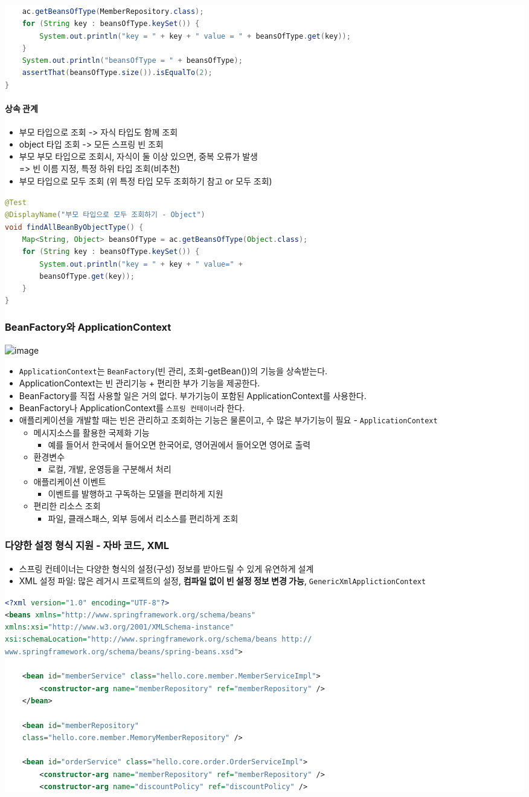 ```java
    ac.getBeansOfType(MemberRepository.class);
    for (String key : beansOfType.keySet()) {
        System.out.println("key = " + key + " value = " + beansOfType.get(key));
    }
    System.out.println("beansOfType = " + beansOfType);
    assertThat(beansOfType.size()).isEqualTo(2);
}
```
#### 상속 관계
- 부모 타입으로 조회 -> 자식 타입도 함께 조회
- object 타입 조회 -> 모든 스프링 빈 조회
- 부모 부모 타입으로 조회시, 자식이 둘 이상 있으면, 중복 오류가 발생    
 => 빈 이름 지정, 특정 하위 타입 조회(비추천)
- 부모 타입으로 모두 조회 (위 특정 타입 모두 조회하기 참고 or 모두 조회)
```java
@Test
@DisplayName("부모 타입으로 모두 조회하기 - Object")
void findAllBeanByObjectType() {
    Map<String, Object> beansOfType = ac.getBeansOfType(Object.class);
    for (String key : beansOfType.keySet()) {
        System.out.println("key = " + key + " value=" +
        beansOfType.get(key));
    }
}
```

### BeanFactory와 ApplicationContext
![image](https://user-images.githubusercontent.com/42633180/134761072-361b95b6-4fa3-40cc-909c-966927078d47.png)
- `ApplicationContext`는 `BeanFactory`(빈 관리, 조회-getBean())의 기능을 상속받는다.
- ApplicationContext는 빈 관리기능 + 편리한 부가 기능을 제공한다.
- BeanFactory를 직접 사용할 일은 거의 없다. 부가기능이 포함된 ApplicationContext를 사용한다.
- BeanFactory나 ApplicationContext를 `스프링 컨테이너`라 한다.
- 애플리케이션을 개발할 때는 빈은 관리하고 조회하는 기능은 물론이고, 수 많은 부가기능이 필요 - `ApplicationContext`
    - 메시지소스를 활용한 국제화 기능
        - 예를 들어서 한국에서 들어오면 한국어로, 영어권에서 들어오면 영어로 출력
    - 환경변수
        - 로컬, 개발, 운영등을 구분해서 처리
    - 애플리케이션 이벤트
        - 이벤트를 발행하고 구독하는 모델을 편리하게 지원
    - 편리한 리소스 조회
        - 파일, 클래스패스, 외부 등에서 리소스를 편리하게 조회

### 다양한 설정 형식 지원 - 자바 코드, XML
- 스프링 컨테이너는 다양한 형식의 설정(구성) 정보를 받아드릴 수 있게 유연하게 설계
- XML 설정 파일: 많은 레거시 프로젝트의 설정, **컴파일 없이 빈 설정 정보 변경 가능**, `GenericXmlApplictionContext`
```xml
<?xml version="1.0" encoding="UTF-8"?>
<beans xmlns="http://www.springframework.org/schema/beans"
xmlns:xsi="http://www.w3.org/2001/XMLSchema-instance"
xsi:schemaLocation="http://www.springframework.org/schema/beans http://
www.springframework.org/schema/beans/spring-beans.xsd">

    <bean id="memberService" class="hello.core.member.MemberServiceImpl">
        <constructor-arg name="memberRepository" ref="memberRepository" />
    </bean>

    <bean id="memberRepository"
    class="hello.core.member.MemoryMemberRepository" />

    <bean id="orderService" class="hello.core.order.OrderServiceImpl">
        <constructor-arg name="memberRepository" ref="memberRepository" />
        <constructor-arg name="discountPolicy" ref="discountPolicy" />
```